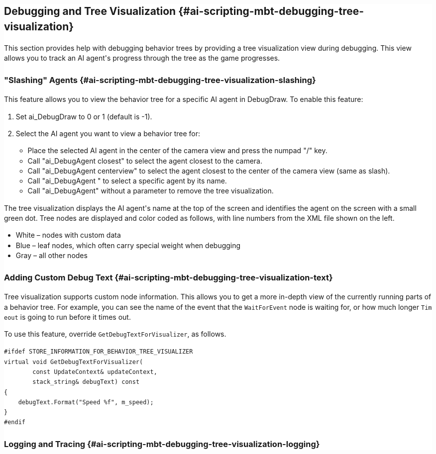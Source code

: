 ## Debugging and Tree Visualization {#ai-scripting-mbt-debugging-tree-visualization}

This section provides help with debugging behavior trees by providing a tree visualization view during debugging\. This view allows you to track an AI agent's progress through the tree as the game progresses\.

### "Slashing" Agents {#ai-scripting-mbt-debugging-tree-visualization-slashing}

This feature allows you to view the behavior tree for a specific AI agent in DebugDraw\. To enable this feature:

1. Set ai\_DebugDraw to 0 or 1 \(default is \-1\)\.

1. Select the AI agent you want to view a behavior tree for:
   + Place the selected AI agent in the center of the camera view and press the numpad "/" key\.
   + Call "ai\_DebugAgent closest" to select the agent closest to the camera\.
   + Call "ai\_DebugAgent centerview" to select the agent closest to the center of the camera view \(same as slash\)\.
   + Call "ai\_DebugAgent <AgentName>" to select a specific agent by its name\.
   + Call "ai\_DebugAgent" without a parameter to remove the tree visualization\.

The tree visualization displays the AI agent's name at the top of the screen and identifies the agent on the screen with a small green dot\. Tree nodes are displayed and color coded as follows, with line numbers from the XML file shown on the left\.
+ White – nodes with custom data
+ Blue – leaf nodes, which often carry special weight when debugging
+ Gray – all other nodes

### Adding Custom Debug Text {#ai-scripting-mbt-debugging-tree-visualization-text}

Tree visualization supports custom node information\. This allows you to get a more in\-depth view of the currently running parts of a behavior tree\. For example, you can see the name of the event that the `WaitForEvent` node is waiting for, or how much longer `Timeout` is going to run before it times out\.

To use this feature, override `GetDebugTextForVisualizer`, as follows\.

```
#ifdef STORE_INFORMATION_FOR_BEHAVIOR_TREE_VISUALIZER
virtual void GetDebugTextForVisualizer(
        const UpdateContext& updateContext,
        stack_string& debugText) const
{
    debugText.Format("Speed %f", m_speed);
}
#endif
```

### Logging and Tracing {#ai-scripting-mbt-debugging-tree-visualization-logging}
